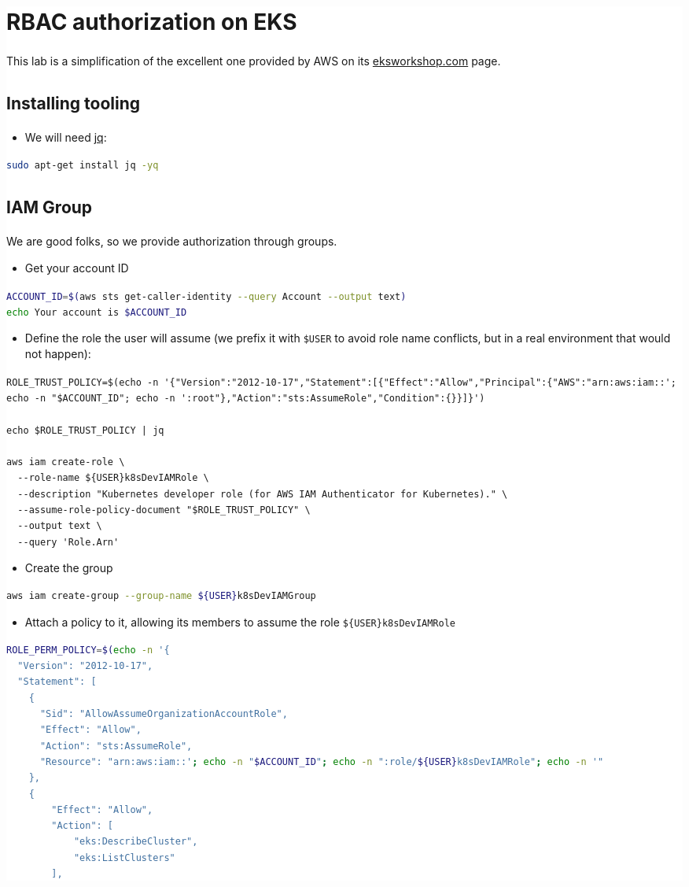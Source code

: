 # RBAC authorization on EKS

This lab is a simplification of the excellent one provided by AWS on its [eksworkshop.com](https://www.eksworkshop.com/beginner/091_iam-groups/test-cluster-access/) page.

## Installing tooling


* We will need [jq](https://stedolan.github.io/jq/):

```bash
sudo apt-get install jq -yq
```

## IAM Group

We are good folks, so we provide authorization through groups.

* Get your account ID

```bash
ACCOUNT_ID=$(aws sts get-caller-identity --query Account --output text)
echo Your account is $ACCOUNT_ID
```

* Define the role the user will assume (we prefix it with `$USER` to avoid role name conflicts, but in a real environment that would not happen):

```
ROLE_TRUST_POLICY=$(echo -n '{"Version":"2012-10-17","Statement":[{"Effect":"Allow","Principal":{"AWS":"arn:aws:iam::'; echo -n "$ACCOUNT_ID"; echo -n ':root"},"Action":"sts:AssumeRole","Condition":{}}]}')

echo $ROLE_TRUST_POLICY | jq

aws iam create-role \
  --role-name ${USER}k8sDevIAMRole \
  --description "Kubernetes developer role (for AWS IAM Authenticator for Kubernetes)." \
  --assume-role-policy-document "$ROLE_TRUST_POLICY" \
  --output text \
  --query 'Role.Arn'
```

* Create the group

```bash
aws iam create-group --group-name ${USER}k8sDevIAMGroup
```

* Attach a policy to it, allowing its members to assume the role `${USER}k8sDevIAMRole`

```bash
ROLE_PERM_POLICY=$(echo -n '{
  "Version": "2012-10-17",
  "Statement": [
    {
      "Sid": "AllowAssumeOrganizationAccountRole",
      "Effect": "Allow",
      "Action": "sts:AssumeRole",
      "Resource": "arn:aws:iam::'; echo -n "$ACCOUNT_ID"; echo -n ":role/${USER}k8sDevIAMRole"; echo -n '"
    },
    {
        "Effect": "Allow",
        "Action": [
            "eks:DescribeCluster",
            "eks:ListClusters"
        ],
```
